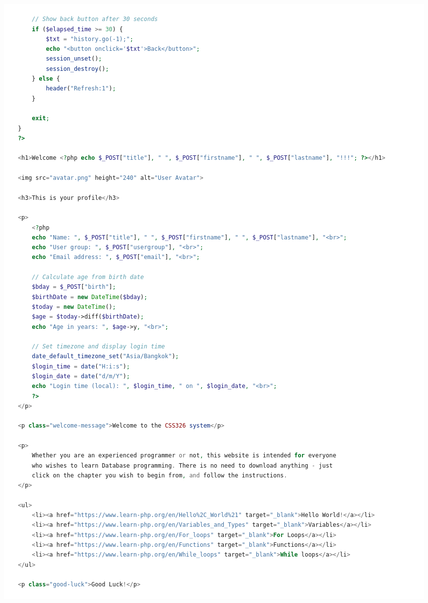 ```php
        
        // Show back button after 30 seconds
        if ($elapsed_time >= 30) {
            $txt = "history.go(-1);";
            echo "<button onclick='$txt'>Back</button>";
            session_unset();
            session_destroy();
        } else {
            header("Refresh:1");
        }
        
        exit;
    }
    ?>
    
    <h1>Welcome <?php echo $_POST["title"], " ", $_POST["firstname"], " ", $_POST["lastname"], "!!!"; ?></h1>
    
    <img src="avatar.png" height="240" alt="User Avatar">
    
    <h3>This is your profile</h3>

    <p>
        <?php
        echo "Name: ", $_POST["title"], " ", $_POST["firstname"], " ", $_POST["lastname"], "<br>";
        echo "User group: ", $_POST["usergroup"], "<br>";
        echo "Email address: ", $_POST["email"], "<br>";
        
        // Calculate age from birth date
        $bday = $_POST["birth"];
        $birthDate = new DateTime($bday);
        $today = new DateTime();
        $age = $today->diff($birthDate);
        echo "Age in years: ", $age->y, "<br>";
        
        // Set timezone and display login time
        date_default_timezone_set("Asia/Bangkok");
        $login_time = date("H:i:s");
        $login_date = date("d/m/Y");
        echo "Login time (local): ", $login_time, " on ", $login_date, "<br>";
        ?>
    </p>

    <p class="welcome-message">Welcome to the CSS326 system</p>
    
    <p>
        Whether you are an experienced programmer or not, this website is intended for everyone 
        who wishes to learn Database programming. There is no need to download anything - just 
        click on the chapter you wish to begin from, and follow the instructions.
    </p>

    <ul>
        <li><a href="https://www.learn-php.org/en/Hello%2C_World%21" target="_blank">Hello World!</a></li>
        <li><a href="https://www.learn-php.org/en/Variables_and_Types" target="_blank">Variables</a></li>
        <li><a href="https://www.learn-php.org/en/For_loops" target="_blank">For Loops</a></li>
        <li><a href="https://www.learn-php.org/en/Functions" target="_blank">Functions</a></li>
        <li><a href="https://www.learn-php.org/en/While_loops" target="_blank">While loops</a></li>
    </ul>

    <p class="good-luck">Good Luck!</p>
    
```